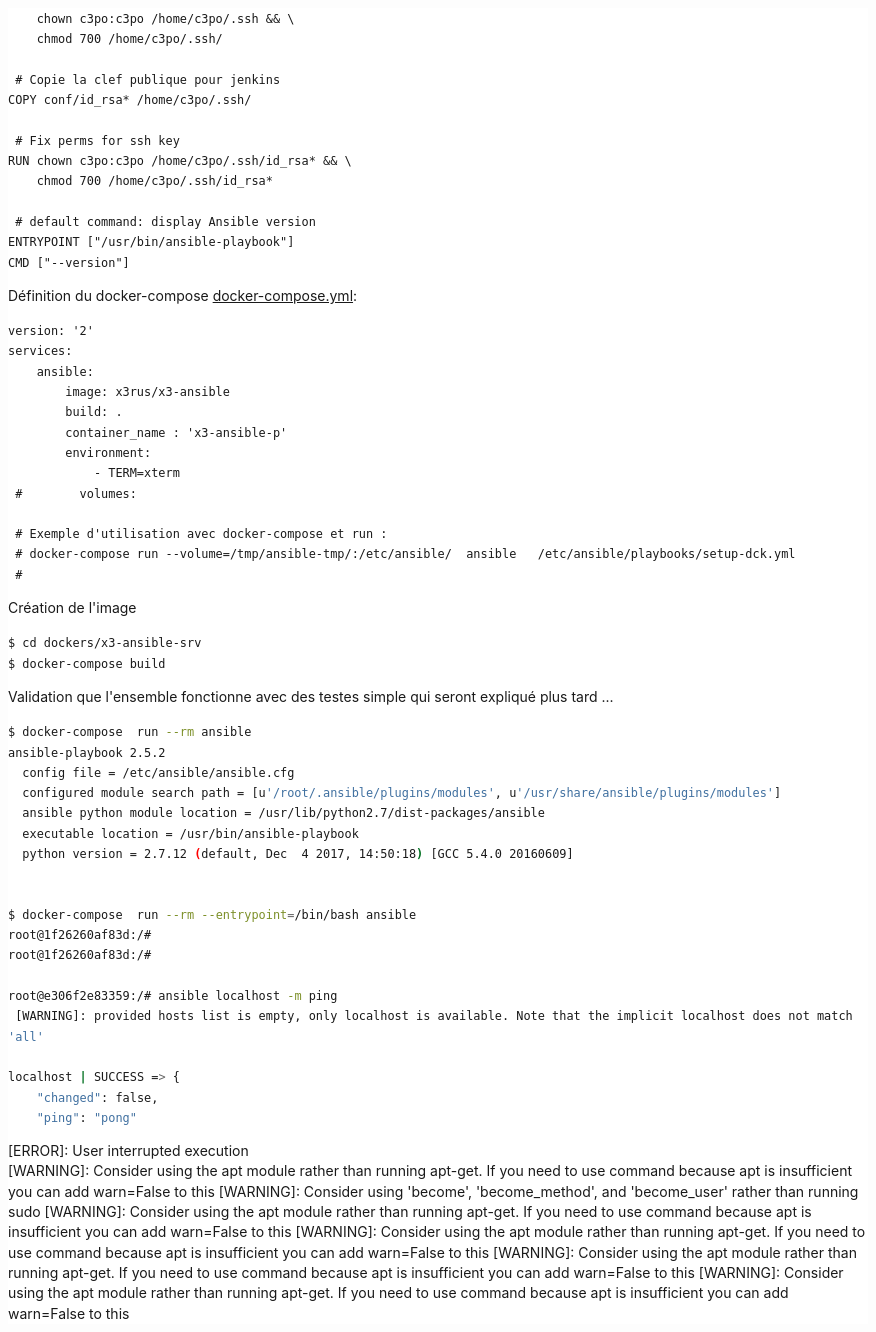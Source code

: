 ```
    chown c3po:c3po /home/c3po/.ssh && \
    chmod 700 /home/c3po/.ssh/

 # Copie la clef publique pour jenkins 
COPY conf/id_rsa* /home/c3po/.ssh/

 # Fix perms for ssh key
RUN chown c3po:c3po /home/c3po/.ssh/id_rsa* && \
    chmod 700 /home/c3po/.ssh/id_rsa*
   
 # default command: display Ansible version
ENTRYPOINT ["/usr/bin/ansible-playbook"]
CMD ["--version"]

```

Définition du docker-compose [docker-compose.yml](./dockers/x3-ansible-srv/docker-compose.yml): 

```
version: '2'
services:
    ansible:
        image: x3rus/x3-ansible
        build: .
        container_name : 'x3-ansible-p'
        environment:
            - TERM=xterm
 #        volumes:
 
 # Exemple d'utilisation avec docker-compose et run :
 # docker-compose run --volume=/tmp/ansible-tmp/:/etc/ansible/  ansible   /etc/ansible/playbooks/setup-dck.yml
 #

```

Création de l'image 

```bash
$ cd dockers/x3-ansible-srv
$ docker-compose build
```

Validation que l'ensemble fonctionne avec des testes simple qui seront expliqué plus tard ...

```bash
$ docker-compose  run --rm ansible 
ansible-playbook 2.5.2
  config file = /etc/ansible/ansible.cfg
  configured module search path = [u'/root/.ansible/plugins/modules', u'/usr/share/ansible/plugins/modules']
  ansible python module location = /usr/lib/python2.7/dist-packages/ansible
  executable location = /usr/bin/ansible-playbook
  python version = 2.7.12 (default, Dec  4 2017, 14:50:18) [GCC 5.4.0 20160609]


$ docker-compose  run --rm --entrypoint=/bin/bash ansible
root@1f26260af83d:/# 
root@1f26260af83d:/# 

root@e306f2e83359:/# ansible localhost -m ping
 [WARNING]: provided hosts list is empty, only localhost is available. Note that the implicit localhost does not match 'all'

localhost | SUCCESS => {
    "changed": false, 
    "ping": "pong"
```

 [ERROR]: User interrupted execution   
 [WARNING]: Consider using the apt module rather than running apt-get.  If you need to use command because apt is insufficient you can add warn=False to this
 [WARNING]: Consider using 'become', 'become_method', and 'become_user' rather than running sudo
 [WARNING]: Consider using the apt module rather than running apt-get.  If you need to use command because apt is insufficient you can add warn=False to this 
 [WARNING]: Consider using the apt module rather than running apt-get.  If you need to use command because apt is insufficient you can add warn=False to this
 [WARNING]: Consider using the apt module rather than running apt-get.  If you need to use command because apt is insufficient you can add warn=False to this
 [WARNING]: Consider using the apt module rather than running apt-get.  If you need to use command because apt is insufficient you can add warn=False to this